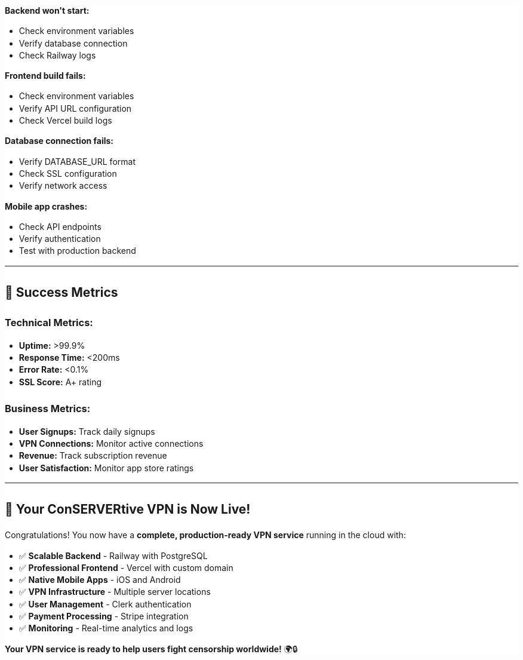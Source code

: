 **Backend won't start:**
- Check environment variables
- Verify database connection
- Check Railway logs

**Frontend build fails:**
- Check environment variables
- Verify API URL configuration
- Check Vercel build logs

**Database connection fails:**
- Verify DATABASE_URL format
- Check SSL configuration
- Verify network access

**Mobile app crashes:**
- Check API endpoints
- Verify authentication
- Test with production backend

---

## 🎯 **Success Metrics**

### **Technical Metrics:**
- **Uptime:** >99.9%
- **Response Time:** <200ms
- **Error Rate:** <0.1%
- **SSL Score:** A+ rating

### **Business Metrics:**
- **User Signups:** Track daily signups
- **VPN Connections:** Monitor active connections
- **Revenue:** Track subscription revenue
- **User Satisfaction:** Monitor app store ratings

---

## 🚀 **Your ConSERVERtive VPN is Now Live!**

Congratulations! You now have a **complete, production-ready VPN service** running in the cloud with:

- ✅ **Scalable Backend** - Railway with PostgreSQL
- ✅ **Professional Frontend** - Vercel with custom domain
- ✅ **Native Mobile Apps** - iOS and Android
- ✅ **VPN Infrastructure** - Multiple server locations
- ✅ **User Management** - Clerk authentication
- ✅ **Payment Processing** - Stripe integration
- ✅ **Monitoring** - Real-time analytics and logs

**Your VPN service is ready to help users fight censorship worldwide!** 🌍🔒
